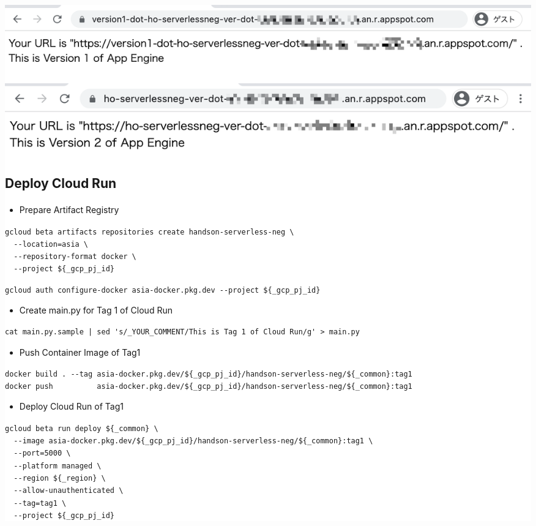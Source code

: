 ![](./_img/app-02.png)

![](./_img/app-03.png)

## Deploy Cloud Run

+ Prepare Artifact Registry

```
gcloud beta artifacts repositories create handson-serverless-neg \
  --location=asia \
  --repository-format docker \
  --project ${_gcp_pj_id}
```
```
gcloud auth configure-docker asia-docker.pkg.dev --project ${_gcp_pj_id}
```

+ Create main.py for Tag 1 of Cloud Run

```
cat main.py.sample | sed 's/_YOUR_COMMENT/This is Tag 1 of Cloud Run/g' > main.py
```

+ Push Container Image of Tag1

```
docker build . --tag asia-docker.pkg.dev/${_gcp_pj_id}/handson-serverless-neg/${_common}:tag1
docker push          asia-docker.pkg.dev/${_gcp_pj_id}/handson-serverless-neg/${_common}:tag1
```

+ Deploy Cloud Run of Tag1

```
gcloud beta run deploy ${_common} \
  --image asia-docker.pkg.dev/${_gcp_pj_id}/handson-serverless-neg/${_common}:tag1 \
  --port=5000 \
  --platform managed \
  --region ${_region} \
  --allow-unauthenticated \
  --tag=tag1 \
  --project ${_gcp_pj_id}
```
